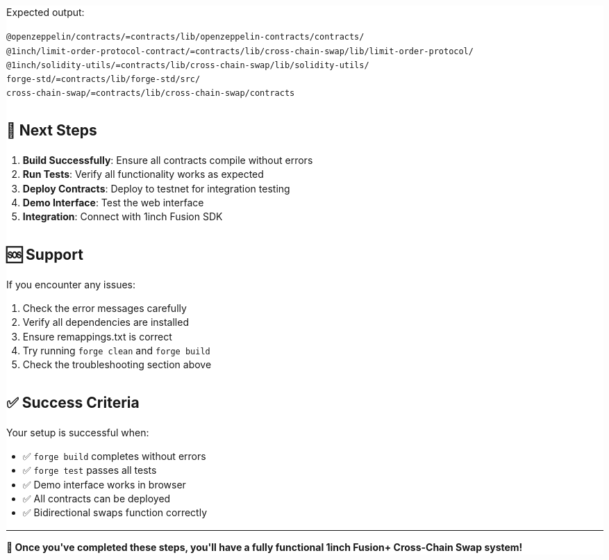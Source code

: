 Expected output:
```
@openzeppelin/contracts/=contracts/lib/openzeppelin-contracts/contracts/
@1inch/limit-order-protocol-contract/=contracts/lib/cross-chain-swap/lib/limit-order-protocol/
@1inch/solidity-utils/=contracts/lib/cross-chain-swap/lib/solidity-utils/
forge-std/=contracts/lib/forge-std/src/
cross-chain-swap/=contracts/lib/cross-chain-swap/contracts
```

## 🚀 Next Steps

1. **Build Successfully**: Ensure all contracts compile without errors
2. **Run Tests**: Verify all functionality works as expected
3. **Deploy Contracts**: Deploy to testnet for integration testing
4. **Demo Interface**: Test the web interface
5. **Integration**: Connect with 1inch Fusion SDK

## 🆘 Support

If you encounter any issues:

1. Check the error messages carefully
2. Verify all dependencies are installed
3. Ensure remappings.txt is correct
4. Try running `forge clean` and `forge build`
5. Check the troubleshooting section above

## ✅ Success Criteria

Your setup is successful when:
- ✅ `forge build` completes without errors
- ✅ `forge test` passes all tests
- ✅ Demo interface works in browser
- ✅ All contracts can be deployed
- ✅ Bidirectional swaps function correctly

---

**🎉 Once you've completed these steps, you'll have a fully functional 1inch Fusion+ Cross-Chain Swap system!** 